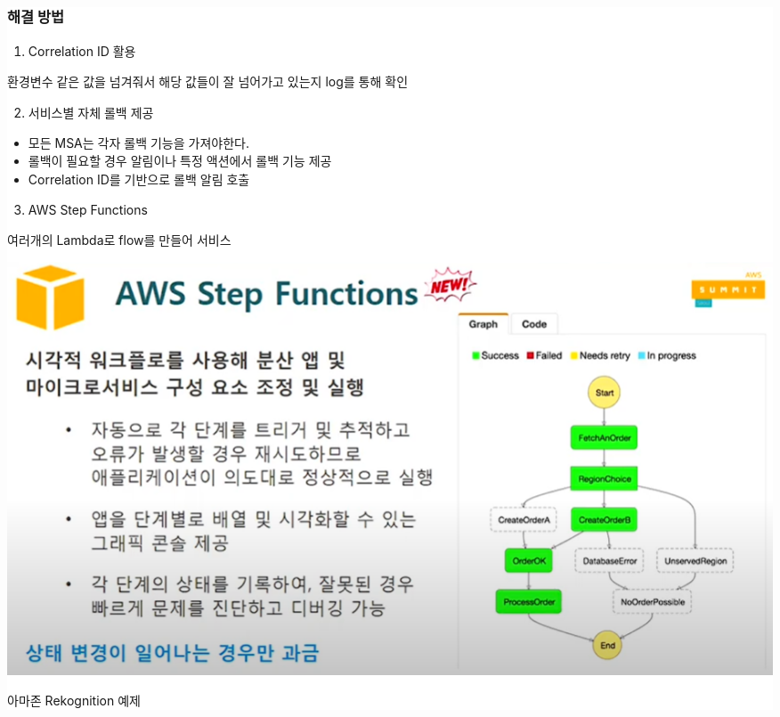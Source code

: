 ### 해결 방법

1. Correlation ID 활용

환경변수 같은 값을 넘겨줘서 해당 값들이 잘 넘어가고 있는지 log를 통해 확인

2. 서비스별 자체 롤백 제공

- 모든 MSA는 각자 롤백 기능을 가져야한다.
- 롤백이 필요할 경우 알림이나 특정 액션에서 롤백 기능 제공
- Correlation ID를 기반으로 롤백 알림 호출

3. AWS Step Functions

여러개의 Lambda로 flow를 만들어 서비스

![](./statics/v_05.png)

아마존 Rekognition 예제
